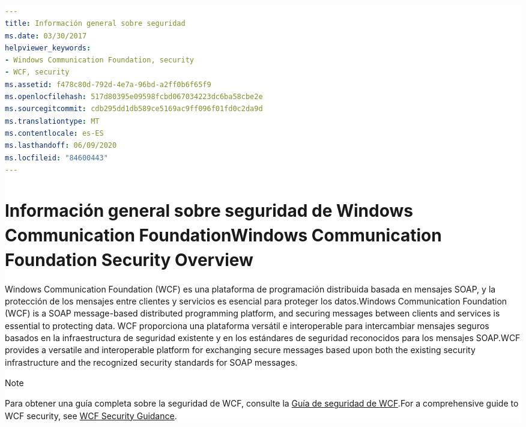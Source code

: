 ```yaml
---
title: Información general sobre seguridad
ms.date: 03/30/2017
helpviewer_keywords:
- Windows Communication Foundation, security
- WCF, security
ms.assetid: f478c80d-792d-4e7a-96bd-a2ff0b6f65f9
ms.openlocfilehash: 517d80395e09598fcbd067034223dc6ba58cbe2e
ms.sourcegitcommit: cdb295dd1db589ce5169ac9ff096f01fd0c2da9d
ms.translationtype: MT
ms.contentlocale: es-ES
ms.lasthandoff: 06/09/2020
ms.locfileid: "84600443"
---
```

# <a name="windows-communication-foundation-security-overview"></a><span data-ttu-id="c66c8-102">Información general sobre seguridad de Windows Communication Foundation</span><span class="sxs-lookup"><span data-stu-id="c66c8-102">Windows Communication Foundation Security Overview</span></span>
<span data-ttu-id="c66c8-103">Windows Communication Foundation (WCF) es una plataforma de programación distribuida basada en mensajes SOAP, y la protección de los mensajes entre clientes y servicios es esencial para proteger los datos.</span><span class="sxs-lookup"><span data-stu-id="c66c8-103">Windows Communication Foundation (WCF) is a SOAP message-based distributed programming platform, and securing messages between clients and services is essential to protecting data.</span></span> <span data-ttu-id="c66c8-104">WCF proporciona una plataforma versátil e interoperable para intercambiar mensajes seguros basados en la infraestructura de seguridad existente y en los estándares de seguridad reconocidos para los mensajes SOAP.</span><span class="sxs-lookup"><span data-stu-id="c66c8-104">WCF provides a versatile and interoperable platform for exchanging secure messages based upon both the existing security infrastructure and the recognized security standards for SOAP messages.</span></span>  
  
> [!NOTE]
> <span data-ttu-id="c66c8-105">Para obtener una guía completa sobre la seguridad de WCF, consulte la [Guía de seguridad de WCF](https://archive.codeplex.com/?p=WCFSecurity).</span><span class="sxs-lookup"><span data-stu-id="c66c8-105">For a comprehensive guide to WCF security, see [WCF Security Guidance](https://archive.codeplex.com/?p=WCFSecurity).</span></span>  
  